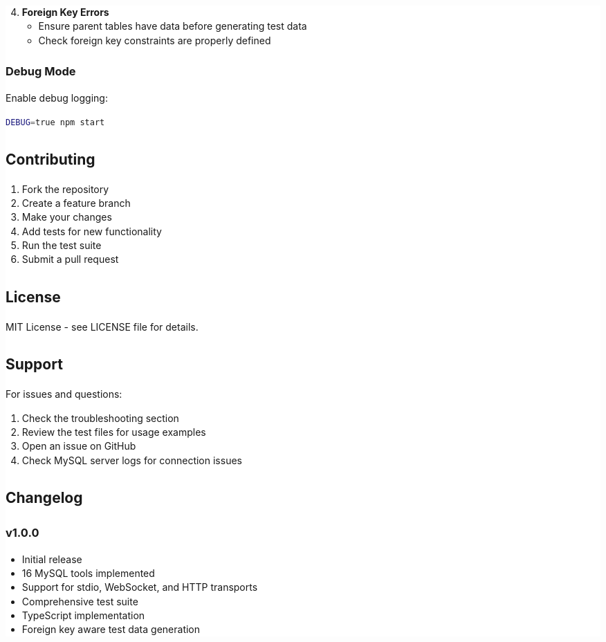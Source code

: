 4. **Foreign Key Errors**
   - Ensure parent tables have data before generating test data
   - Check foreign key constraints are properly defined

### Debug Mode

Enable debug logging:

```bash
DEBUG=true npm start
```

## Contributing

1. Fork the repository
2. Create a feature branch
3. Make your changes
4. Add tests for new functionality
5. Run the test suite
6. Submit a pull request

## License

MIT License - see LICENSE file for details.

## Support

For issues and questions:

1. Check the troubleshooting section
2. Review the test files for usage examples
3. Open an issue on GitHub
4. Check MySQL server logs for connection issues

## Changelog

### v1.0.0
- Initial release
- 16 MySQL tools implemented
- Support for stdio, WebSocket, and HTTP transports
- Comprehensive test suite
- TypeScript implementation
- Foreign key aware test data generation
